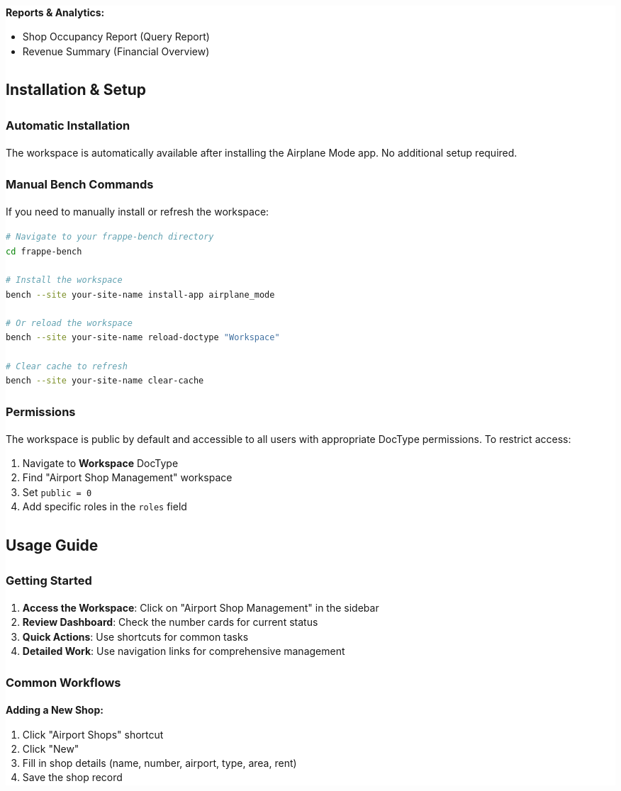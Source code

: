 **Reports & Analytics:**
- Shop Occupancy Report (Query Report)
- Revenue Summary (Financial Overview)

## Installation & Setup

### Automatic Installation

The workspace is automatically available after installing the Airplane Mode app. No additional setup required.

### Manual Bench Commands

If you need to manually install or refresh the workspace:

```bash
# Navigate to your frappe-bench directory
cd frappe-bench

# Install the workspace
bench --site your-site-name install-app airplane_mode

# Or reload the workspace
bench --site your-site-name reload-doctype "Workspace"

# Clear cache to refresh
bench --site your-site-name clear-cache
```

### Permissions

The workspace is public by default and accessible to all users with appropriate DocType permissions. To restrict access:

1. Navigate to **Workspace** DocType
2. Find "Airport Shop Management" workspace
3. Set `public = 0`
4. Add specific roles in the `roles` field

## Usage Guide

### Getting Started

1. **Access the Workspace**: Click on "Airport Shop Management" in the sidebar
2. **Review Dashboard**: Check the number cards for current status
3. **Quick Actions**: Use shortcuts for common tasks
4. **Detailed Work**: Use navigation links for comprehensive management

### Common Workflows

**Adding a New Shop:**
1. Click "Airport Shops" shortcut
2. Click "New"
3. Fill in shop details (name, number, airport, type, area, rent)
4. Save the shop record
